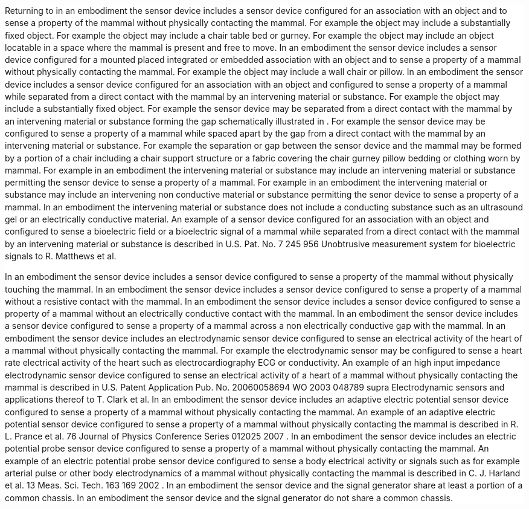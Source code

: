 Returning to in an embodiment the sensor device includes a sensor device configured for an association with an object and to sense a property of the mammal without physically contacting the mammal. For example the object may include a substantially fixed object. For example the object may include a chair table bed or gurney. For example the object may include an object locatable in a space where the mammal is present and free to move. In an embodiment the sensor device includes a sensor device configured for a mounted placed integrated or embedded association with an object and to sense a property of a mammal without physically contacting the mammal. For example the object may include a wall chair or pillow. In an embodiment the sensor device includes a sensor device configured for an association with an object and configured to sense a property of a mammal while separated from a direct contact with the mammal by an intervening material or substance. For example the object may include a substantially fixed object. For example the sensor device may be separated from a direct contact with the mammal by an intervening material or substance forming the gap schematically illustrated in . For example the sensor device may be configured to sense a property of a mammal while spaced apart by the gap from a direct contact with the mammal by an intervening material or substance. For example the separation or gap between the sensor device and the mammal may be formed by a portion of a chair including a chair support structure or a fabric covering the chair gurney pillow bedding or clothing worn by mammal. For example in an embodiment the intervening material or substance may include an intervening material or substance permitting the sensor device to sense a property of a mammal. For example in an embodiment the intervening material or substance may include an intervening non conductive material or substance permitting the senor device to sense a property of a mammal. In an embodiment the intervening material or substance does not include a conducting substance such as an ultrasound gel or an electrically conductive material. An example of a sensor device configured for an association with an object and configured to sense a bioelectric field or a bioelectric signal of a mammal while separated from a direct contact with the mammal by an intervening material or substance is described in U.S. Pat. No. 7 245 956 Unobtrusive measurement system for bioelectric signals to R. Matthews et al.

In an embodiment the sensor device includes a sensor device configured to sense a property of the mammal without physically touching the mammal. In an embodiment the sensor device includes a sensor device configured to sense a property of a mammal without a resistive contact with the mammal. In an embodiment the sensor device includes a sensor device configured to sense a property of a mammal without an electrically conductive contact with the mammal. In an embodiment the sensor device includes a sensor device configured to sense a property of a mammal across a non electrically conductive gap with the mammal. In an embodiment the sensor device includes an electrodynamic sensor device configured to sense an electrical activity of the heart of a mammal without physically contacting the mammal. For example the electrodynamic sensor may be configured to sense a heart rate electrical activity of the heart such as electrocardiography ECG or conductivity. An example of an high input impedance electrodynamic sensor device configured to sense an electrical activity of a heart of a mammal without physically contacting the mammal is described in U.S. Patent Application Pub. No. 20060058694 WO 2003 048789 supra Electrodynamic sensors and applications thereof to T. Clark et al. In an embodiment the sensor device includes an adaptive electric potential sensor device configured to sense a property of a mammal without physically contacting the mammal. An example of an adaptive electric potential sensor device configured to sense a property of a mammal without physically contacting the mammal is described in R. L. Prance et al. 76 Journal of Physics Conference Series 012025 2007 . In an embodiment the sensor device includes an electric potential probe sensor device configured to sense a property of a mammal without physically contacting the mammal. An example of an electric potential probe sensor device configured to sense a body electrical activity or signals such as for example arterial pulse or other body electrodynamics of a mammal without physically contacting the mammal is described in C. J. Harland et al. 13 Meas. Sci. Tech. 163 169 2002 . In an embodiment the sensor device and the signal generator share at least a portion of a common chassis. In an embodiment the sensor device and the signal generator do not share a common chassis.
